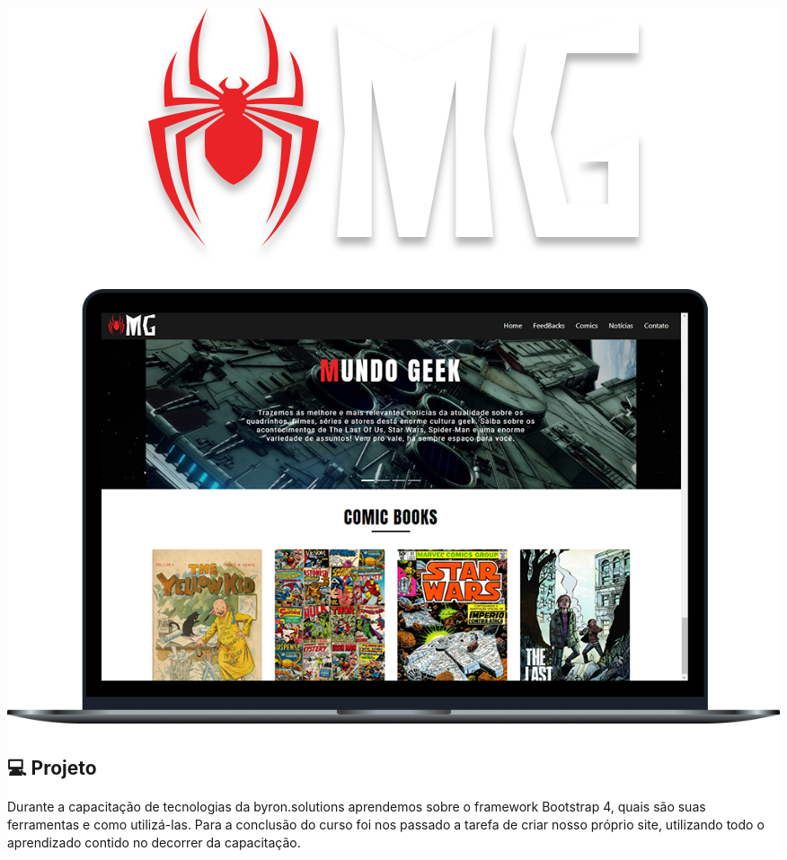 
<h1 align="center">
   <img alt="Logo Mundo Geek" src="./github/logo-mg.svg">
</h1>

<p align="center">
  <img alt="Mundo Geek" src="./github/MundoGeek.png" width="100%">
</p>

## 💻 Projeto
 Durante a capacitação de tecnologias da byron.solutions aprendemos sobre o framework Bootstrap 4, quais são suas ferramentas e como utilizá-las. Para a conclusão do curso foi nos passado a tarefa de criar nosso próprio site, utilizando todo o aprendizado contido no decorrer da capacitação.
